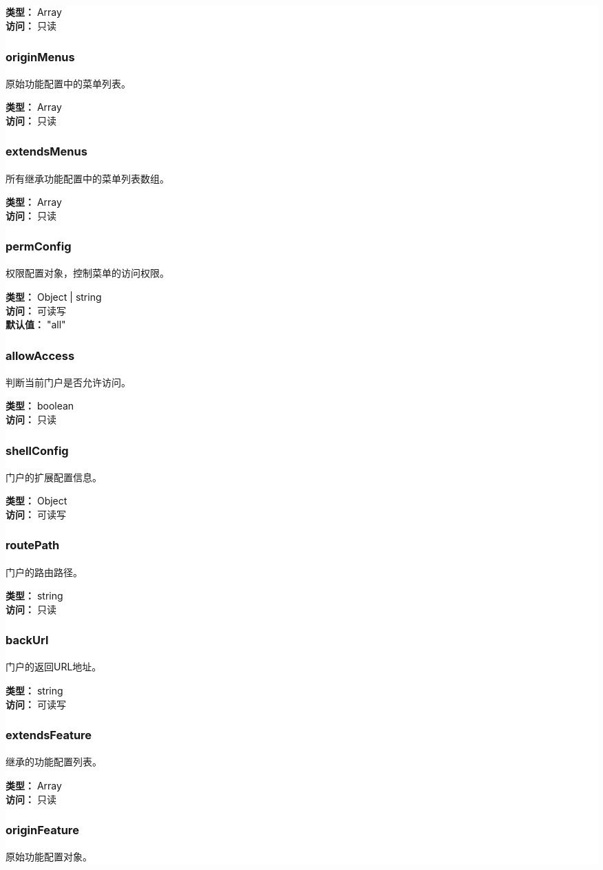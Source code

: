 **类型：** Array  
**访问：** 只读

### originMenus
原始功能配置中的菜单列表。

**类型：** Array  
**访问：** 只读

### extendsMenus
所有继承功能配置中的菜单列表数组。

**类型：** Array  
**访问：** 只读

### permConfig
权限配置对象，控制菜单的访问权限。

**类型：** Object | string  
**访问：** 可读写  
**默认值：** "all"

### allowAccess
判断当前门户是否允许访问。

**类型：** boolean  
**访问：** 只读

### shellConfig
门户的扩展配置信息。

**类型：** Object  
**访问：** 可读写

### routePath
门户的路由路径。

**类型：** string  
**访问：** 只读

### backUrl
门户的返回URL地址。

**类型：** string  
**访问：** 可读写

### extendsFeature
继承的功能配置列表。

**类型：** Array  
**访问：** 只读

### originFeature
原始功能配置对象。
